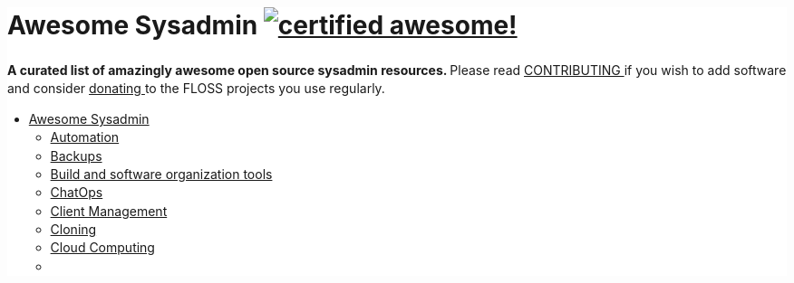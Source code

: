 
<h1>
 Awesome Sysadmin
 <a href="https://github.com/sindresorhus/awesome">
  <img alt="certified awesome!" src="https://cdn.rawgit.com/sindresorhus/awesome/d7305f38d29fed78fa85652e3a63e154dd8e8829/media/badge.svg"/>
 </a>
</h1>
<p>
 <strong>
  A curated list of amazingly awesome open source sysadmin resources.
 </strong>
 Please read
 <a href="./CONTRIBUTING.md">
  CONTRIBUTING
 </a>
 if you wish to add software and consider
 <a href="https://github.com/n1trux/awesome-donations">
  donating
 </a>
 to the FLOSS projects you use regularly.
</p>
<ul>
 <li>
  <a href="#awesome-sysadmin">
   Awesome Sysadmin
  </a>
  <ul>
   <li>
    <a href="#automation">
     Automation
    </a>
   </li>
   <li>
    <a href="#backups">
     Backups
    </a>
   </li>
   <li>
    <a href="#build-and-software-organization-tools">
     Build and software organization tools
    </a>
   </li>
   <li>
    <a href="#chatops">
     ChatOps
    </a>
   </li>
   <li>
    <a href="#client-management">
     Client Management
    </a>
   </li>
   <li>
    <a href="#cloning">
     Cloning
    </a>
   </li>
   <li>
    <a href="#cloud-computing">
     Cloud Computing
    </a>
   </li>
   <li>